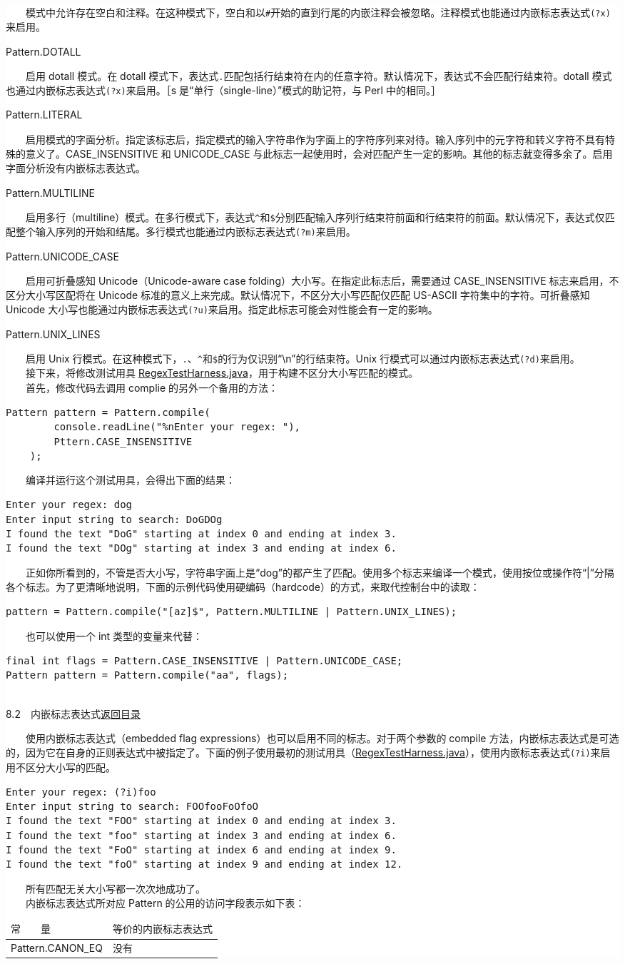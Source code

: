 <p>　　模式中允许存在空白和注释。在这种模式下，空白和以<code>#</code>开始的直到行尾的内嵌注释会被忽略。注释模式也能通过内嵌标志表达式<code>(?x)</code>来启用。</p>
<p>Pattern.DOTALL</p>
<p>　　启用 dotall 模式。在 dotall 模式下，表达式<code>.</code>匹配包括行结束符在内的任意字符。默认情况下，表达式不会匹配行结束符。dotall 模式也通过内嵌标志表达式<code>(?x)</code>来启用。［s 是“单行（single-line）”模式的助记符，与 Perl 中的相同。］</p>
<p>Pattern.LITERAL</p>
<p>　　启用模式的字面分析。指定该标志后，指定模式的输入字符串作为字面上的字符序列来对待。输入序列中的元字符和转义字符不具有特殊的意义了。CASE_INSENSITIVE 和 UNICODE_CASE 与此标志一起使用时，会对匹配产生一定的影响。其他的标志就变得多余了。启用字面分析没有内嵌标志表达式。</p>
<p>Pattern.MULTILINE</p>
<p>　　启用多行（multiline）模式。在多行模式下，表达式<code>^</code>和<code>$</code>分别匹配输入序列行结束符前面和行结束符的前面。默认情况下，表达式仅匹配整个输入序列的开始和结尾。多行模式也能通过内嵌标志表达式<code>(?m)</code>来启用。</p>
<p>Pattern.UNICODE_CASE</p>
<p>　　启用可折叠感知 Unicode（Unicode-aware case folding）大小写。在指定此标志后，需要通过 CASE_INSENSITIVE 标志来启用，不区分大小写区配将在 Unicode 标准的意义上来完成。默认情况下，不区分大小写匹配仅匹配 US-ASCII 字符集中的字符。可折叠感知 Unicode 大小写也能通过内嵌标志表达式<code>(?u)</code>来启用。指定此标志可能会对性能会有一定的影响。</p>
<p>Pattern.UNIX_LINES</p>
<p>　　启用 Unix 行模式。在这种模式下，<code>.</code>、<code>^</code>和<code>$</code>的行为仅识别“\n”的行结束符。Unix 行模式可以通过内嵌标志表达式<code>(?d)</code>来启用。<br>
　　接下来，将修改测试用具 <a target="_blank" target="_blank" href="src/RegexTestHarness.java" rel="nofollow">
RegexTestHarness.java</a>，用于构建不区分大小写匹配的模式。<br>
　　首先，修改代码去调用 complie 的另外一个备用的方法：</p>
<pre class="brush:;">Pattern pattern = Pattern.compile( 
        console.readLine(&quot;%nEnter your regex: &quot;), 
        Pttern.CASE_INSENSITIVE 
    );</pre>
<p>　　编译并运行这个测试用具，会得出下面的结果：</p>
<pre code_snippet_id="379179" snippet_file_name="blog_20140606_31_9767730"  code_snippet_id="379179" snippet_file_name="blog_20140606_31_9767730" name="code" class="java">Enter your regex: dog
Enter input string to search: DoGDOg
I found the text &quot;DoG&quot; starting at index 0 and ending at index 3.
I found the text &quot;DOg&quot; starting at index 3 and ending at index 6.</pre>
<p>　　正如你所看到的，不管是否大小写，字符串字面上是“dog”的都产生了匹配。使用多个标志来编译一个模式，使用按位或操作符“|”分隔各个标志。为了更清晰地说明，下面的示例代码使用硬编码（hardcode）的方式，来取代控制台中的读取：</p>
<pre class="brush:java;">pattern = Pattern.compile(&quot;[az]$&quot;, Pattern.MULTILINE | Pattern.UNIX_LINES);</pre>
<p>　　也可以使用一个 int 类型的变量来代替：</p>
<pre class="brush:java;">final int flags = Pattern.CASE_INSENSITIVE | Pattern.UNICODE_CASE; 
Pattern pattern = Pattern.compile(&quot;aa&quot;, flags);
 </pre>
<p><a target="_blank" target="_blank" name="reg8_2"></a>8.2　内嵌标志表达式<a target="_blank" target="_blank" href="#contents" rel="nofollow">返回目录</a></p>
<p>　　使用内嵌标志表达式（embedded flag expressions）也可以启用不同的标志。对于两个参数的 compile 方法，内嵌标志表达式是可选的，因为它在自身的正则表达式中被指定了。下面的例子使用最初的测试用具（<a target="_blank" target="_blank" href="src/RegexTestHarness.java" rel="nofollow">RegexTestHarness.java</a>），使用内嵌标志表达式<code>(?i)</code>来启用不区分大小写的匹配。</p>
<pre code_snippet_id="379179" snippet_file_name="blog_20140606_32_6419660"  code_snippet_id="379179" snippet_file_name="blog_20140606_32_6419660" name="code" class="java">Enter your regex: (?i)foo
Enter input string to search: FOOfooFoOfoO
I found the text &quot;FOO&quot; starting at index 0 and ending at index 3.
I found the text &quot;foo&quot; starting at index 3 and ending at index 6.
I found the text &quot;FoO&quot; starting at index 6 and ending at index 9.
I found the text &quot;foO&quot; starting at index 9 and ending at index 12.</pre>
<p>　　所有匹配无关大小写都一次次地成功了。<br>
　　内嵌标志表达式所对应 Pattern 的公用的访问字段表示如下表：</p>
<table align="center" border="0" cellpadding="0" cellspacing="0">
<thead>
<tr>
<td>常　　量</td>
<td>等价的内嵌标志表达式</td>
</tr>
</thead>
<tbody>
<tr>
<td>Pattern.CANON_EQ</td>
<td>没有</td>